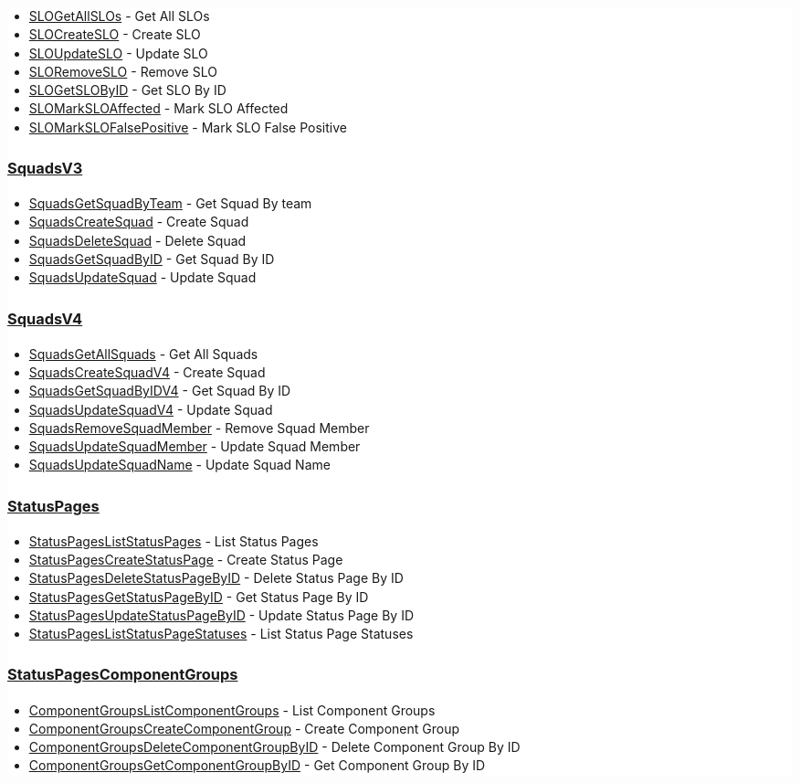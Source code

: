 * [SLOGetAllSLOs](docs/sdks/slos/README.md#slogetallslos) - Get All SLOs
* [SLOCreateSLO](docs/sdks/slos/README.md#slocreateslo) - Create SLO
* [SLOUpdateSLO](docs/sdks/slos/README.md#sloupdateslo) - Update SLO
* [SLORemoveSLO](docs/sdks/slos/README.md#sloremoveslo) - Remove SLO
* [SLOGetSLOByID](docs/sdks/slos/README.md#slogetslobyid) - Get SLO By ID
* [SLOMarkSLOAffected](docs/sdks/slos/README.md#slomarksloaffected) - Mark SLO Affected
* [SLOMarkSLOFalsePositive](docs/sdks/slos/README.md#slomarkslofalsepositive) - Mark SLO False Positive


### [SquadsV3](docs/sdks/squadsv3/README.md)

* [SquadsGetSquadByTeam](docs/sdks/squadsv3/README.md#squadsgetsquadbyteam) - Get Squad By team
* [SquadsCreateSquad](docs/sdks/squadsv3/README.md#squadscreatesquad) - Create Squad
* [SquadsDeleteSquad](docs/sdks/squadsv3/README.md#squadsdeletesquad) - Delete Squad
* [SquadsGetSquadByID](docs/sdks/squadsv3/README.md#squadsgetsquadbyid) - Get Squad By ID
* [SquadsUpdateSquad](docs/sdks/squadsv3/README.md#squadsupdatesquad) - Update Squad

### [SquadsV4](docs/sdks/squadsv4/README.md)

* [SquadsGetAllSquads](docs/sdks/squadsv4/README.md#squadsgetallsquads) - Get All Squads
* [SquadsCreateSquadV4](docs/sdks/squadsv4/README.md#squadscreatesquadv4) - Create Squad
* [SquadsGetSquadByIDV4](docs/sdks/squadsv4/README.md#squadsgetsquadbyidv4) - Get Squad By ID
* [SquadsUpdateSquadV4](docs/sdks/squadsv4/README.md#squadsupdatesquadv4) - Update Squad
* [SquadsRemoveSquadMember](docs/sdks/squadsv4/README.md#squadsremovesquadmember) - Remove Squad Member
* [SquadsUpdateSquadMember](docs/sdks/squadsv4/README.md#squadsupdatesquadmember) - Update Squad Member
* [SquadsUpdateSquadName](docs/sdks/squadsv4/README.md#squadsupdatesquadname) - Update Squad Name

### [StatusPages](docs/sdks/statuspages/README.md)

* [StatusPagesListStatusPages](docs/sdks/statuspages/README.md#statuspagesliststatuspages) - List Status Pages
* [StatusPagesCreateStatusPage](docs/sdks/statuspages/README.md#statuspagescreatestatuspage) - Create Status Page
* [StatusPagesDeleteStatusPageByID](docs/sdks/statuspages/README.md#statuspagesdeletestatuspagebyid) - Delete Status Page By ID
* [StatusPagesGetStatusPageByID](docs/sdks/statuspages/README.md#statuspagesgetstatuspagebyid) - Get Status Page By ID
* [StatusPagesUpdateStatusPageByID](docs/sdks/statuspages/README.md#statuspagesupdatestatuspagebyid) - Update Status Page By ID
* [StatusPagesListStatusPageStatuses](docs/sdks/statuspages/README.md#statuspagesliststatuspagestatuses) - List Status Page Statuses

### [StatusPagesComponentGroups](docs/sdks/statuspagescomponentgroups/README.md)

* [ComponentGroupsListComponentGroups](docs/sdks/statuspagescomponentgroups/README.md#componentgroupslistcomponentgroups) - List Component Groups
* [ComponentGroupsCreateComponentGroup](docs/sdks/statuspagescomponentgroups/README.md#componentgroupscreatecomponentgroup) - Create Component Group
* [ComponentGroupsDeleteComponentGroupByID](docs/sdks/statuspagescomponentgroups/README.md#componentgroupsdeletecomponentgroupbyid) - Delete Component Group By ID
* [ComponentGroupsGetComponentGroupByID](docs/sdks/statuspagescomponentgroups/README.md#componentgroupsgetcomponentgroupbyid) - Get Component Group By ID

